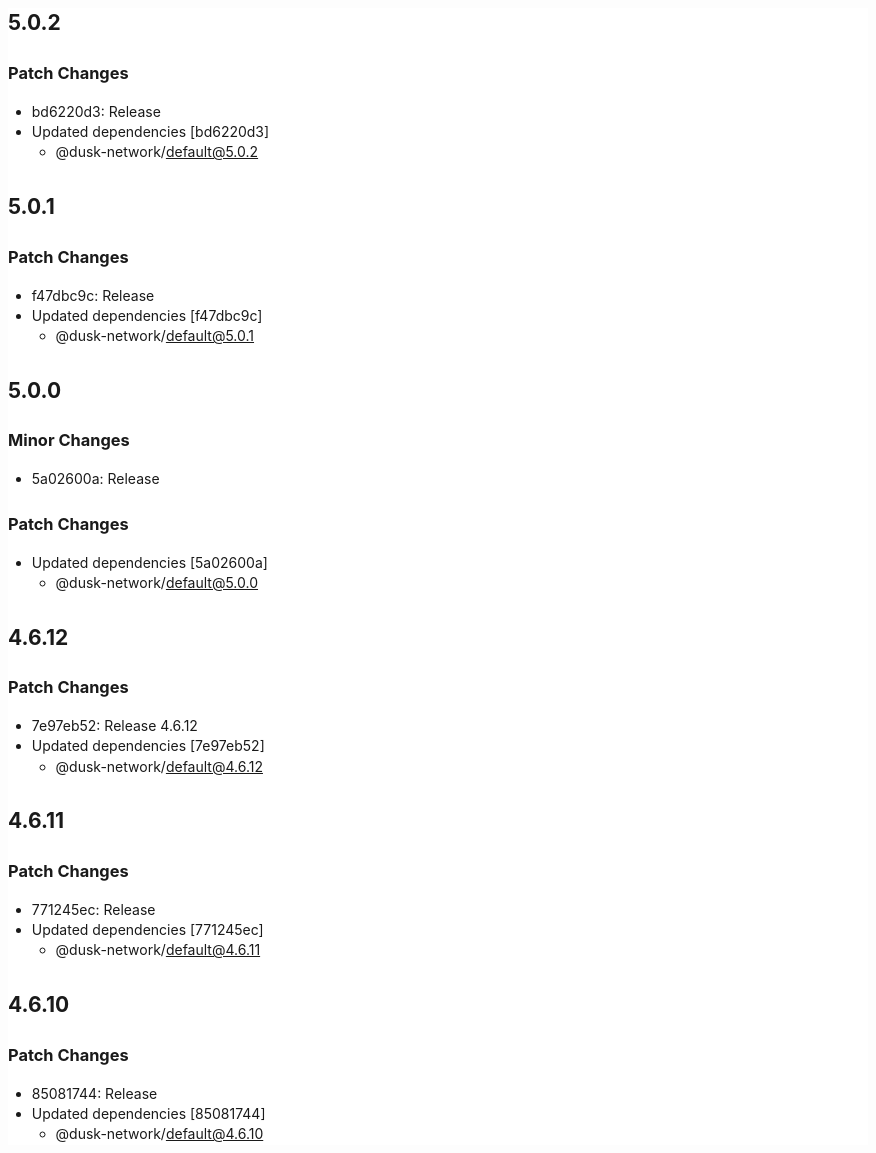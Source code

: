 ## 5.0.2

### Patch Changes

- bd6220d3: Release
- Updated dependencies [bd6220d3]
  - @dusk-network/default@5.0.2

## 5.0.1

### Patch Changes

- f47dbc9c: Release
- Updated dependencies [f47dbc9c]
  - @dusk-network/default@5.0.1

## 5.0.0

### Minor Changes

- 5a02600a: Release

### Patch Changes

- Updated dependencies [5a02600a]
  - @dusk-network/default@5.0.0

## 4.6.12

### Patch Changes

- 7e97eb52: Release 4.6.12
- Updated dependencies [7e97eb52]
  - @dusk-network/default@4.6.12

## 4.6.11

### Patch Changes

- 771245ec: Release
- Updated dependencies [771245ec]
  - @dusk-network/default@4.6.11

## 4.6.10

### Patch Changes

- 85081744: Release
- Updated dependencies [85081744]
  - @dusk-network/default@4.6.10
